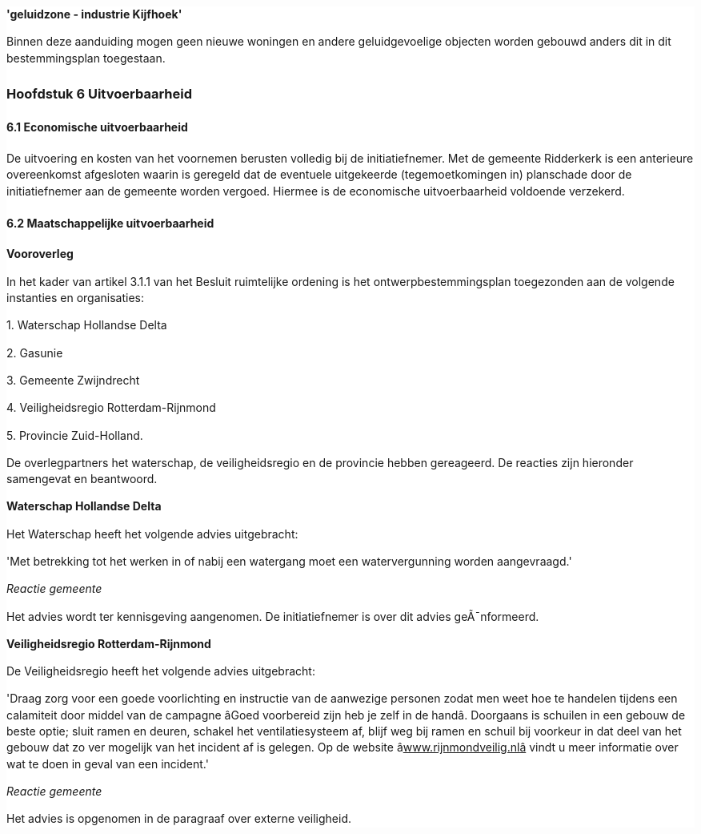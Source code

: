 **'geluidzone \- industrie Kijfhoek'**

Binnen deze aanduiding mogen geen nieuwe woningen en andere geluidgevoelige objecten worden gebouwd anders dit in dit bestemmingsplan toegestaan.

### Hoofdstuk 6 Uitvoerbaarheid

#### 6\.1 Economische uitvoerbaarheid

De uitvoering en kosten van het voornemen berusten volledig bij de initiatiefnemer. Met de gemeente Ridderkerk is een anterieure overeenkomst afgesloten waarin is geregeld dat de eventuele uitgekeerde (tegemoetkomingen in) planschade door de initiatiefnemer aan de gemeente worden vergoed. Hiermee is de economische uitvoerbaarheid voldoende verzekerd.

#### 6\.2 Maatschappelijke uitvoerbaarheid

**Vooroverleg**

In het kader van artikel 3\.1\.1 van het Besluit ruimtelijke ordening is het ontwerpbestemmingsplan toegezonden aan de volgende instanties en organisaties:

1\. Waterschap Hollandse Delta

2\. Gasunie

3\. Gemeente Zwijndrecht

4\. Veiligheidsregio Rotterdam\-Rijnmond

5\. Provincie Zuid\-Holland.

De overlegpartners het waterschap, de veiligheidsregio en de provincie hebben gereageerd. De reacties zijn hieronder samengevat en beantwoord.

**Waterschap Hollandse Delta**

Het Waterschap heeft het volgende advies uitgebracht:

'Met betrekking tot het werken in of nabij een watergang moet een watervergunning worden aangevraagd.'

*Reactie gemeente*

Het advies wordt ter kennisgeving aangenomen. De initiatiefnemer is over dit advies geÃ¯nformeerd.

**Veiligheidsregio Rotterdam\-Rijnmond**

De Veiligheidsregio heeft het volgende advies uitgebracht:

'Draag zorg voor een goede voorlichting en instructie van de aanwezige personen zodat men weet hoe te handelen tijdens een calamiteit door middel van de campagne âGoed voorbereid zijn heb je zelf in de handâ. Doorgaans is schuilen in een gebouw de beste optie; sluit ramen en deuren, schakel het ventilatiesysteem af, blijf weg bij ramen en schuil bij voorkeur in dat deel van het gebouw dat zo ver mogelijk van het incident af is gelegen. Op de website âwww.rijnmondveilig.nlâ vindt u meer informatie over wat te doen in geval van een incident.'

*Reactie gemeente*

Het advies is opgenomen in de paragraaf over externe veiligheid.
